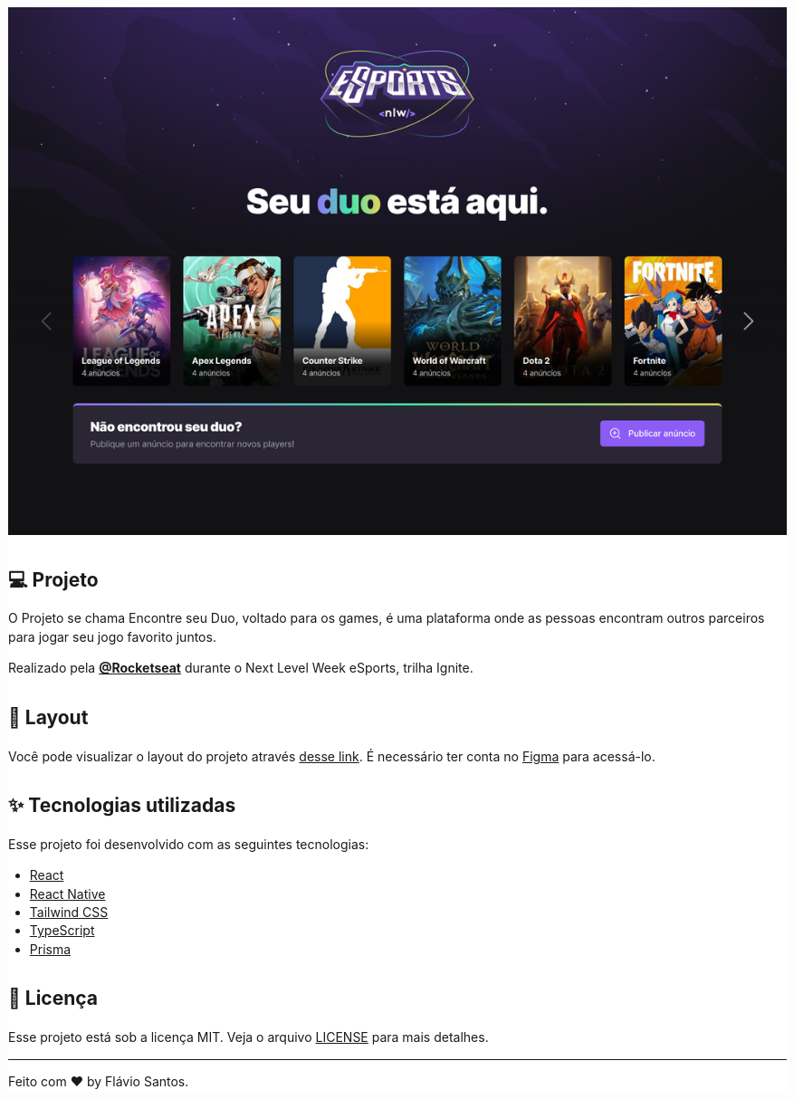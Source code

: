   <img alt="nlw eSports" src=".github/app-preview-web.png" width="100%">
</p>

## 💻 Projeto

O Projeto se chama Encontre seu Duo, voltado para os games, é uma plataforma onde as pessoas encontram outros parceiros para jogar seu jogo favorito juntos.

Realizado pela **[@Rocketseat](https://github.com/Rocketseat)** durante o Next Level Week eSports, trilha Ignite.

## 🔖 Layout

Você pode visualizar o layout do projeto através [desse link](https://www.figma.com/community/file/1150897317533332617). É necessário ter conta no [Figma](http://figma.com/) para acessá-lo.

## ✨ Tecnologias utilizadas

Esse projeto foi desenvolvido com as seguintes tecnologias:

- [React](https://reactjs.org)
- [React Native](https://reactnative.dev/)
- [Tailwind CSS](https://tailwindcss.com/)
- [TypeScript](https://www.typescriptlang.org/)
- [Prisma](https://www.prisma.io/)

## 📄 Licença

Esse projeto está sob a licença MIT. Veja o arquivo [LICENSE](LICENSE) para mais detalhes.

---

Feito com :heart: by Flávio Santos.
